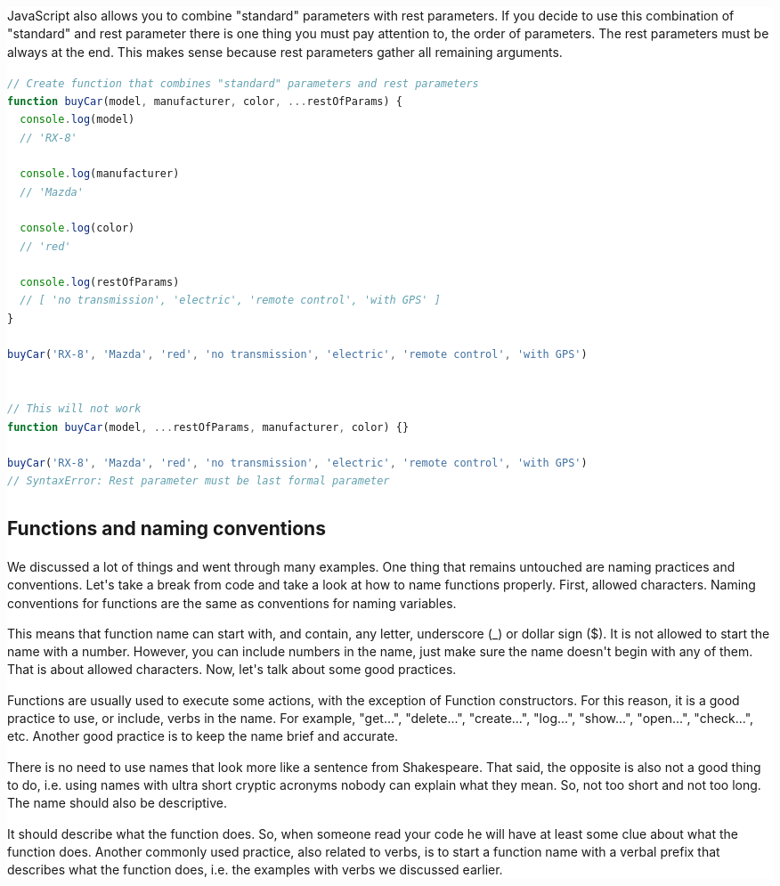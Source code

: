 JavaScript also allows you to combine "standard" parameters with rest parameters. If you decide to use this combination of "standard" and rest parameter there is one thing you must pay attention to, the order of parameters. The rest parameters must be always at the end. This makes sense because rest parameters gather all remaining arguments.

```js
// Create function that combines "standard" parameters and rest parameters
function buyCar(model, manufacturer, color, ...restOfParams) {
  console.log(model)
  // 'RX-8'

  console.log(manufacturer)
  // 'Mazda'

  console.log(color)
  // 'red'

  console.log(restOfParams)
  // [ 'no transmission', 'electric', 'remote control', 'with GPS' ]
}

buyCar('RX-8', 'Mazda', 'red', 'no transmission', 'electric', 'remote control', 'with GPS')


// This will not work
function buyCar(model, ...restOfParams, manufacturer, color) {}

buyCar('RX-8', 'Mazda', 'red', 'no transmission', 'electric', 'remote control', 'with GPS')
// SyntaxError: Rest parameter must be last formal parameter
```

## Functions and naming conventions

We discussed a lot of things and went through many examples. One thing that remains untouched are naming practices and conventions. Let's take a break from code and take a look at how to name functions properly. First, allowed characters. Naming conventions for functions are the same as conventions for naming variables.

This means that function name can start with, and contain, any letter, underscore (_) or dollar sign ($). It is not allowed to start the name with a number. However, you can include numbers in the name, just make sure the name doesn't begin with any of them. That is about allowed characters. Now, let's talk about some good practices.

Functions are usually used to execute some actions, with the exception of Function constructors. For this reason, it is a good practice to use, or include, verbs in the name. For example, "get...", "delete...", "create...", "log...", "show...", "open...", "check...", etc. Another good practice is to keep the name brief and accurate.

There is no need to use names that look more like a sentence from Shakespeare. That said, the opposite is also not a good thing to do, i.e. using names with ultra short cryptic acronyms nobody can explain what they mean. So, not too short and not too long. The name should also be descriptive.

It should describe what the function does. So, when someone read your code he will have at least some clue about what the function does. Another commonly used practice, also related to verbs, is to start a function name with a verbal prefix that describes what the function does, i.e. the examples with verbs we discussed earlier.


[Part 1]: https://blog.alexdevero.com/javascript-functions-pt1/
[strict mode]: https://developer.mozilla.org/en-US/docs/Web/JavaScript/Reference/Strict_mode
[undefined]: https://blog.alexdevero.com/javascript-basics-data-types-pt2/#undefined
[previous part]: https://blog.alexdevero.com/javascript-functions-pt1/#functions-are8230-objects
[Function constructor]: https://developer.mozilla.org/en-US/docs/Web/JavaScript/Reference/Global_Objects/Function
[call()]: https://developer.mozilla.org/en-US/docs/Web/JavaScript/Reference/Global_Objects/Function/call
[apply()]: https://developer.mozilla.org/en-US/docs/Web/JavaScript/Reference/Global_Objects/Function/apply
[bind()]: https://developer.mozilla.org/en-US/docs/Web/JavaScript/Reference/Global_Objects/Function/bind